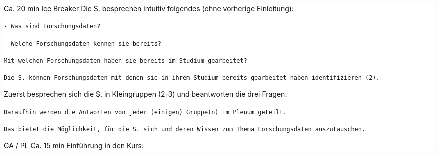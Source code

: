    </td>
  </tr>
  <tr>
   <td>
    Ca. 20 min
   </td>
   <td>
    Ice Breaker
   </td>
   <td>
    Die S. besprechen intuitiv folgendes (ohne vorherige Einleitung):
<p>

     
<p>

    - Was sind Forschungsdaten?
<p>

     
<p>

    - Welche Forschungsdaten kennen sie bereits?
<p>

     
<p>

    Mit welchen Forschungsdaten haben sie bereits im Studium gearbeitet?
<p>

     
<p>

    Die S. können Forschungsdaten mit denen sie in ihrem Studium bereits gearbeitet haben identifizieren (2).
   </td>
   <td>
    Zuerst besprechen sich die S. in Kleingruppen (2-3) und beantworten die drei Fragen.
<p>

     
<p>

    Daraufhin werden die Antworten von jeder (einigen) Gruppe(n) im Plenum geteilt.
<p>

     
<p>

    Das bietet die Möglichkeit, für die S. sich und deren Wissen zum Thema Forschungsdaten auszutauschen.
   </td>
   <td>
    GA / PL
   </td>
  </tr>
  <tr>
   <td>
    Ca. 15 min
   </td>
   <td>
    Einführung in den Kurs:
<p>
